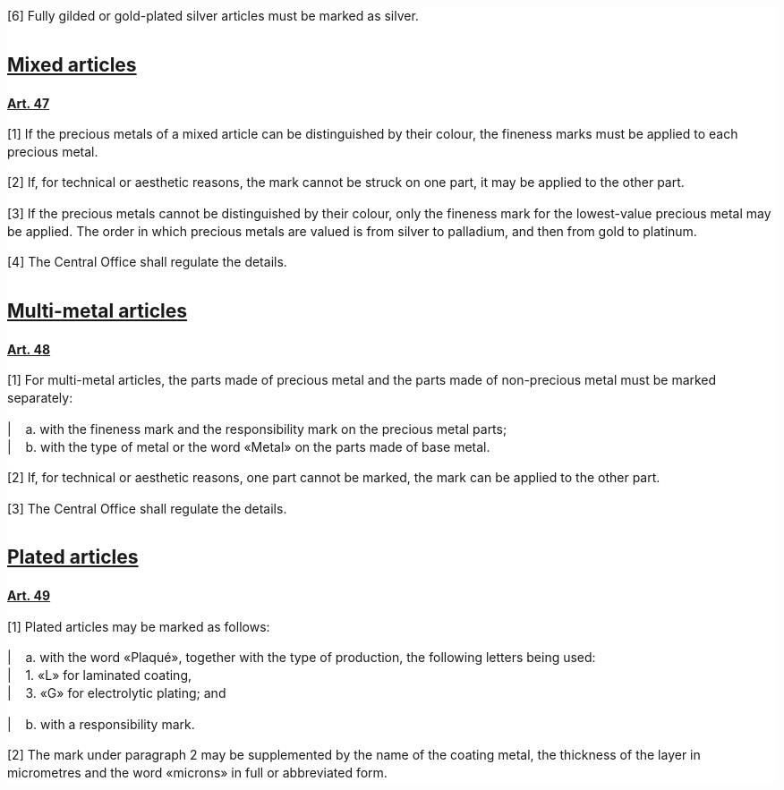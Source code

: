 [6] Fully gilded or gold-plated silver articles must be marked as silver.

## [Mixed articles](https://www.fedlex.admin.ch/eli/cc/50/363_375_420/en#sec_3/lvl_d675e109)

[**Art. 47**](https://www.fedlex.admin.ch/eli/cc/50/363_375_420/en#art_47) 

[1] If the precious metals of a mixed article can be distinguished by their colour, the fineness marks must be applied to each precious metal.

[2] If, for technical or aesthetic reasons, the mark cannot be struck on one part, it may be applied to the other part.

[3] If the precious metals cannot be distinguished by their colour, only the fineness mark for the lowest-value precious metal may be applied. The order in which precious metals are valued is from silver to palladium, and then from gold to platinum.

[4] The Central Office shall regulate the details.

## [Multi-metal articles](https://www.fedlex.admin.ch/eli/cc/50/363_375_420/en#sec_3/lvl_d675e112)

[**Art. 48**](https://www.fedlex.admin.ch/eli/cc/50/363_375_420/en#art_48) 

[1] For multi-metal articles, the parts made of precious metal and the parts made of non-precious metal must be marked separately:


|    a. with the fineness mark and the responsibility mark on the precious metal parts;  
|    b. with the type of metal or the word «Metal» on the parts made of base metal.

[2] If, for technical or aesthetic reasons, one part cannot be marked, the mark can be applied to the other part.

[3] The Central Office shall regulate the details.

## [Plated articles](https://www.fedlex.admin.ch/eli/cc/50/363_375_420/en#sec_3/lvl_d675e114)

[**Art. 49**](https://www.fedlex.admin.ch/eli/cc/50/363_375_420/en#art_49)

[1] Plated articles may be marked as follows:


|    a. with the word «Plaqué», together with the type of production, the following letters being used:  
|    1. «L» for laminated coating,  
|    3. «G» for electrolytic plating; and


|    b. with a responsibility mark.

[2] The mark under paragraph 2 may be supplemented by the name of the coating metal, the thickness of the layer in micrometres and the word «microns» in full or abbreviated form.
